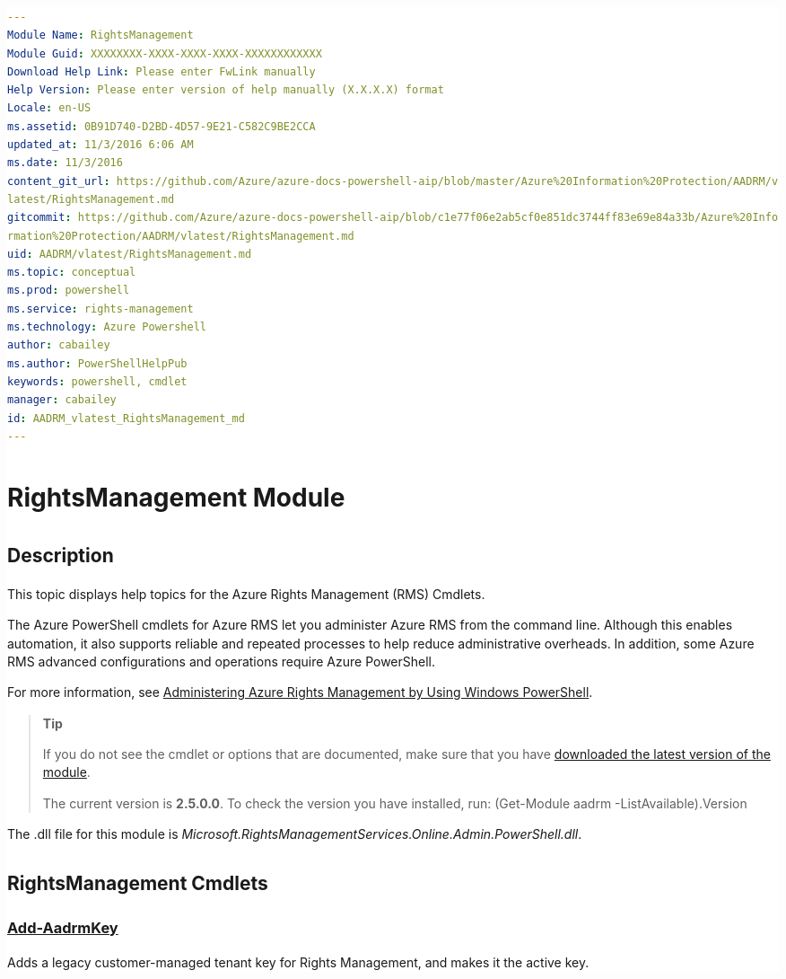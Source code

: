 ```yaml
---
Module Name: RightsManagement
Module Guid: XXXXXXXX-XXXX-XXXX-XXXX-XXXXXXXXXXXX
Download Help Link: Please enter FwLink manually
Help Version: Please enter version of help manually (X.X.X.X) format
Locale: en-US
ms.assetid: 0B91D740-D2BD-4D57-9E21-C582C9BE2CCA
updated_at: 11/3/2016 6:06 AM
ms.date: 11/3/2016
content_git_url: https://github.com/Azure/azure-docs-powershell-aip/blob/master/Azure%20Information%20Protection/AADRM/vlatest/RightsManagement.md
gitcommit: https://github.com/Azure/azure-docs-powershell-aip/blob/c1e77f06e2ab5cf0e851dc3744ff83e69e84a33b/Azure%20Information%20Protection/AADRM/vlatest/RightsManagement.md
uid: AADRM/vlatest/RightsManagement.md
ms.topic: conceptual
ms.prod: powershell
ms.service: rights-management
ms.technology: Azure Powershell
author: cabailey
ms.author: PowerShellHelpPub
keywords: powershell, cmdlet
manager: cabailey
id: AADRM_vlatest_RightsManagement_md
---
```


# RightsManagement Module
## Description
This topic displays help topics for the Azure Rights Management (RMS) Cmdlets.

The Azure PowerShell cmdlets for Azure RMS let you administer Azure RMS from the command line. Although this enables automation, it also supports reliable and repeated processes to help reduce administrative overheads. In addition, some Azure RMS advanced configurations and operations require Azure PowerShell.

For more information, see [Administering Azure Rights Management by Using Windows PowerShell](https://technet.microsoft.com/library/jj585027.aspx).

>**Tip**
>
>If you do not see the cmdlet or options that are documented, make sure that you have [downloaded the latest version of the module](https://technet.microsoft.com/library/jj585012.aspx).
>
>The current version is **2.5.0.0**. To check the version you have installed, run: (Get-Module aadrm -ListAvailable).Version

The .dll file for this module is *Microsoft.RightsManagementServices.Online.Admin.PowerShell.dll*.

## RightsManagement Cmdlets
### [Add-AadrmKey](./Add-AadrmKey.md)
Adds a legacy customer-managed tenant key for Rights Management, and makes it the active key.
